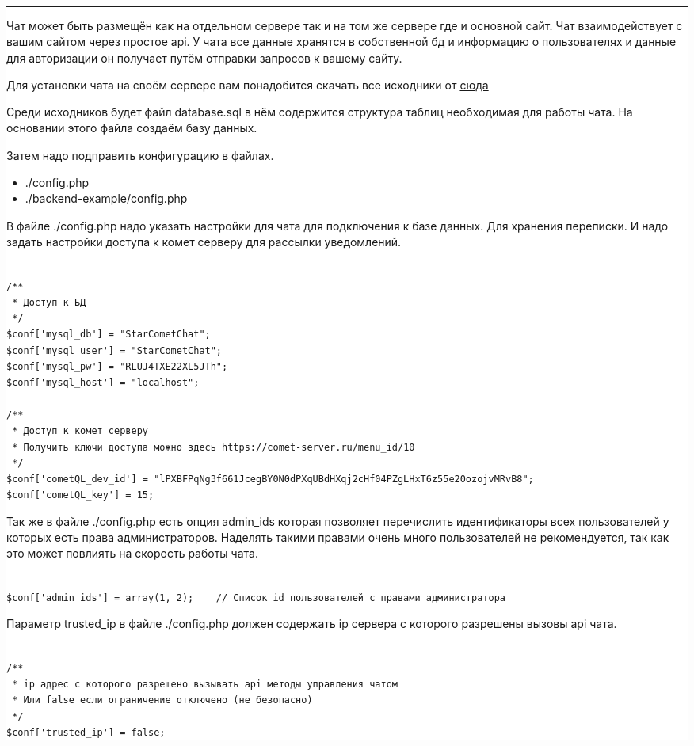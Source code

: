 ___


Чат может быть размещён как на отдельном сервере так и на том же сервере где и основной сайт. Чат взаимодействует с вашим сайтом через простое api.
У чата все данные хранятся в собственной бд и информацию о пользователях и данные для авторизации он получает путём отправки запросов к вашему сайту.

Для установки чата на своём сервере вам понадобится скачать все исходники от [сюда](https://github.com/Levhav/Star.Comet-Chat)

Среди исходников будет файл database.sql в нём содержится структура таблиц необходимая для работы чата. На основании этого файла создаём базу данных.

Затем надо подправить конфигурацию в файлах.
  * ./config.php
  * ./backend-example/config.php

В файле ./config.php надо указать настройки для чата для подключения к базе данных. Для хранения переписки. И надо задать настройки доступа к комет серверу для рассылки уведомлений.

```
 
/**
 * Доступ к БД
 */
$conf['mysql_db'] = "StarCometChat";
$conf['mysql_user'] = "StarCometChat";
$conf['mysql_pw'] = "RLUJ4TXE22XL5JTh";
$conf['mysql_host'] = "localhost"; 

/**
 * Доступ к комет серверу
 * Получить ключи доступа можно здесь https://comet-server.ru/menu_id/10
 */
$conf['cometQL_dev_id'] = "lPXBFPqNg3f661JcegBY0N0dPXqUBdHXqj2cHf04PZgLHxT6z55e20ozojvMRvB8";
$conf['cometQL_key'] = 15;

```


Так же в файле ./config.php есть опция admin_ids которая позволяет перечислить идентификаторы всех пользователей у которых есть права администраторов. Наделять такими правами очень много пользователей не рекомендуется, так как это может повлиять на скорость работы чата.

```

$conf['admin_ids'] = array(1, 2);    // Список id пользователей с правами администратора

```


Параметр trusted_ip в файле ./config.php должен содержать ip сервера с которого разрешены вызовы api чата.

```

/**
 * ip адрес с которого разрешено вызывать api методы управления чатом
 * Или false если ограничение отключено (не безопасно)
 */
$conf['trusted_ip'] = false;

```
